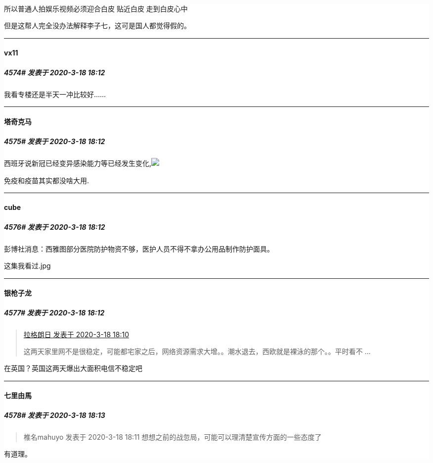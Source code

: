所以普通人拍娱乐视频必须迎合白皮 贴近白皮 走到白皮心中
</blockquote>
但是这帮人完全没办法解释李子七，这可是国人都觉得假的。


-----

####  vx11  
##### 4574#       发表于 2020-3-18 18:12


我看专楼还是半天一冲比较好……


-----

####  塔奇克马  
##### 4575#       发表于 2020-3-18 18:12


西班牙说新冠已经变异感染能力等已经发生变化,<img src="https://static.saraba1st.com/image/smiley/face2017/086.png" referrerpolicy="no-referrer">

免疫和疫苗其实都没啥大用.


-----

####  cube  
##### 4576#       发表于 2020-3-18 18:12


彭博社消息：西雅图部分医院防护物资不够，医护人员不得不拿办公用品制作防护面具。


这集我看过.jpg


-----

####  银枪子龙  
##### 4577#       发表于 2020-3-18 18:12


<blockquote><a href="httphttps://bbs.saraba1st.com/2b/forum.php?mod=redirect&amp;goto=findpost&amp;pid=46788447&amp;ptid=1919303" target="_blank">拉格朗日 发表于 2020-3-18 18:10</a>

这两天家里网不是很稳定，可能都宅家之后，网络资源需求大增。。潮水退去，西欧就是裸泳的那个。。平时看不 ...</blockquote>
在英国？英国这两天爆出大面积电信不稳定吧


-----

####  七里由馬  
##### 4578#       发表于 2020-3-18 18:13


<blockquote>椎名mahuyo 发表于 2020-3-18 18:11
想想之前的战忽局，可能可以理清楚宣传方面的一些态度了</blockquote>
有道理。
